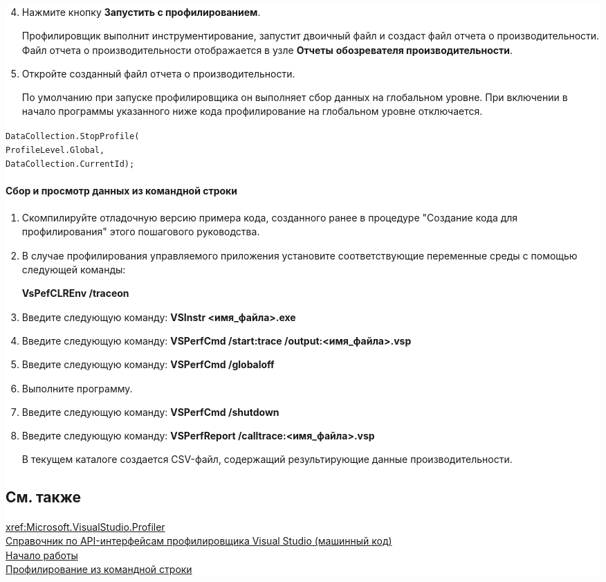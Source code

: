 4. Нажмите кнопку **Запустить с профилированием**.  
  
    Профилировщик выполнит инструментирование, запустит двоичный файл и создаст файл отчета о производительности. Файл отчета о производительности отображается в узле **Отчеты** **обозревателя производительности**.  
  
5. Откройте созданный файл отчета о производительности.  
  
   По умолчанию при запуске профилировщика он выполняет сбор данных на глобальном уровне. При включении в начало программы указанного ниже кода профилирование на глобальном уровне отключается.  
  
```  
DataCollection.StopProfile(  
ProfileLevel.Global,  
DataCollection.CurrentId);  
```  
  
#### <a name="to-collect-and-view-data-at-the-command-line"></a>Сбор и просмотр данных из командной строки  
  
1. Скомпилируйте отладочную версию примера кода, созданного ранее в процедуре "Создание кода для профилирования" этого пошагового руководства.  
  
2. В случае профилирования управляемого приложения установите соответствующие переменные среды с помощью следующей команды:  
  
     **VsPefCLREnv /traceon**  
  
3. Введите следующую команду: **VSInstr \<имя_файла>.exe**  
  
4. Введите следующую команду: **VSPerfCmd /start:trace /output:\<имя_файла>.vsp**  
  
5. Введите следующую команду: **VSPerfCmd /globaloff**  
  
6. Выполните программу.  
  
7. Введите следующую команду: **VSPerfCmd /shutdown**  
  
8. Введите следующую команду: **VSPerfReport /calltrace:\<имя_файла>.vsp**  
  
     В текущем каталоге создается CSV-файл, содержащий результирующие данные производительности.  
  
## <a name="see-also"></a>См. также  
 <xref:Microsoft.VisualStudio.Profiler>   
 [Справочник по API-интерфейсам профилировщика Visual Studio (машинный код)](../profiling/visual-studio-profiler-api-reference-native.md)   
 [Начало работы](../profiling/getting-started-with-performance-tools.md)   
 [Профилирование из командной строки](../profiling/using-the-profiling-tools-from-the-command-line.md)
